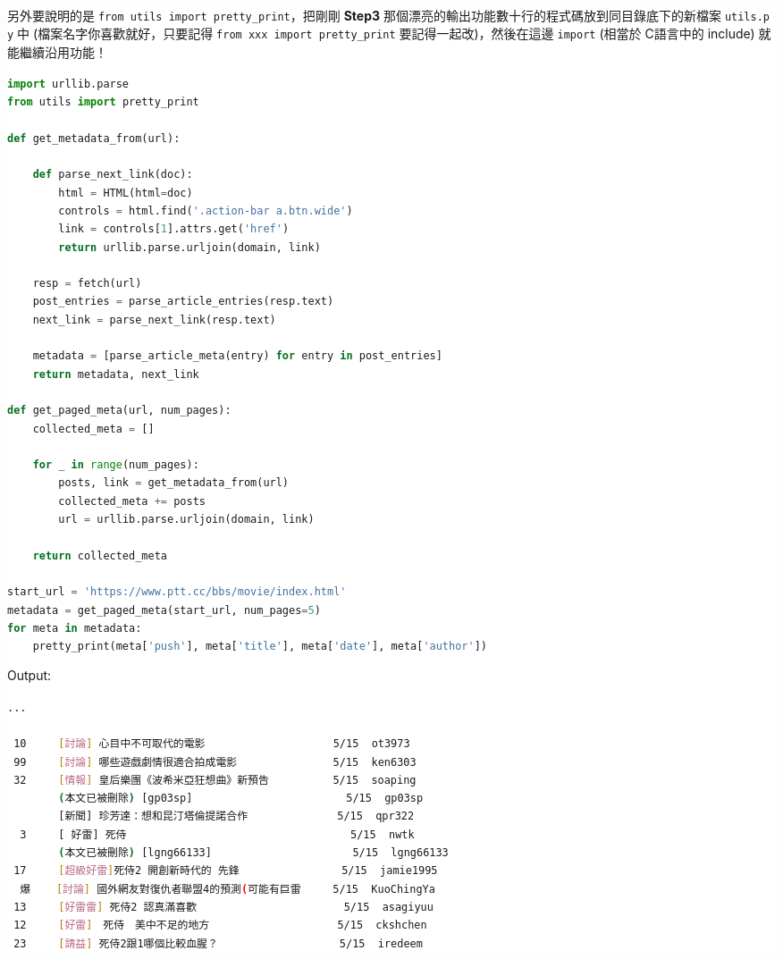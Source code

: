 另外要說明的是 `from utils import pretty_print`，把剛剛 **Step3** 那個漂亮的輸出功能數十行的程式碼放到同目錄底下的新檔案 `utils.py` 中 (檔案名字你喜歡就好，只要記得 `from xxx import pretty_print` 要記得一起改)，然後在這邊 `import` (相當於 C語言中的 include) 就能繼續沿用功能！

```python
import urllib.parse
from utils import pretty_print

def get_metadata_from(url):

    def parse_next_link(doc):
        html = HTML(html=doc)
        controls = html.find('.action-bar a.btn.wide')
        link = controls[1].attrs.get('href')
        return urllib.parse.urljoin(domain, link)

    resp = fetch(url)
    post_entries = parse_article_entries(resp.text)
    next_link = parse_next_link(resp.text)

    metadata = [parse_article_meta(entry) for entry in post_entries]
    return metadata, next_link

def get_paged_meta(url, num_pages):
    collected_meta = []

    for _ in range(num_pages):
        posts, link = get_metadata_from(url)
        collected_meta += posts
        url = urllib.parse.urljoin(domain, link)

    return collected_meta

start_url = 'https://www.ptt.cc/bbs/movie/index.html'
metadata = get_paged_meta(start_url, num_pages=5)
for meta in metadata:
    pretty_print(meta['push'], meta['title'], meta['date'], meta['author'])
```

Output:

```bash
...

 10     [討論] 心目中不可取代的電影                    5/15  ot3973
 99     [討論] 哪些遊戲劇情很適合拍成電影               5/15  ken6303
 32     [情報] 皇后樂團《波希米亞狂想曲》新預告          5/15  soaping
        (本文已被刪除) [gp03sp]                        5/15  gp03sp
        [新聞] 珍芳達：想和昆汀塔倫提諾合作              5/15  qpr322
  3     [ 好雷] 死侍                                   5/15  nwtk
        (本文已被刪除) [lgng66133]                      5/15  lgng66133
 17     [超級好雷]死侍2 開創新時代的 先鋒                5/15  jamie1995
  爆    [討論] 國外網友對復仇者聯盟4的預測(可能有巨雷     5/15  KuoChingYa
 13     [好雷雷] 死侍2 認真滿喜歡                       5/15  asagiyuu
 12     [好雷]　死侍　美中不足的地方                    5/15  ckshchen
 23     [請益] 死侍2跟1哪個比較血腥？                   5/15  iredeem

```

